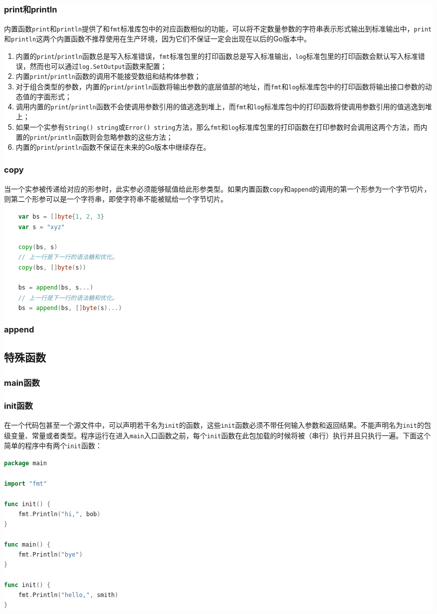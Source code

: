 ### print和println

内置函数`print`和`println`提供了和`fmt`标准库包中的对应函数相似的功能，可以将不定数量参数的字符串表示形式输出到标准输出中，`print`和`println`这两个内置函数不推荐使用在生产环境，因为它们不保证一定会出现在以后的Go版本中。

1. 内置的`print`/`println`函数总是写入标准错误，`fmt`标准包里的打印函数总是写入标准输出，`log`标准包里的打印函数会默认写入标准错误，然而也可以通过`log.SetOutput`函数来配置；
2. 内置`print`/`println`函数的调用不能接受数组和结构体参数；
3. 对于组合类型的参数，内置的`print`/`println`函数将输出参数的底层值部的地址，而`fmt`和`log`标准库包中的打印函数将输出接口参数的动态值的字面形式；
4. 调用内置的`print`/`println`函数不会使调用参数引用的值逃逸到堆上，而`fmt`和`log`标准库包中的打印函数将使调用参数引用的值逃逸到堆上；
5. 如果一个实参有`String() string`或`Error() string`方法，那么`fmt`和`log`标准库包里的打印函数在打印参数时会调用这两个方法，而内置的`print`/`println`函数则会忽略参数的这些方法；
6. 内置的`print`/`println`函数不保证在未来的Go版本中继续存在。



### copy

当一个实参被传递给对应的形参时，此实参必须能够赋值给此形参类型。如果内置函数`copy`和`append`的调用的第一个形参为一个字节切片，则第二个形参可以是一个字符串，即使字符串不能被赋给一个字节切片。

```go
	var bs = []byte{1, 2, 3}
	var s = "xyz"

	copy(bs, s)
	// 上一行是下一行的语法糖和优化。
	copy(bs, []byte(s))

	bs = append(bs, s...)
	// 上一行是下一行的语法糖和优化。
	bs = append(bs, []byte(s)...)
```



### append



## 特殊函数

### main函数



### init函数

在一个代码包甚至一个源文件中，可以声明若干名为`init`的函数，这些`init`函数必须不带任何输入参数和返回结果。不能声明名为`init`的包级变量、常量或者类型。程序运行在进入`main`入口函数之前，每个`init`函数在此包加载的时候将被（串行）执行并且只执行一遍。下面这个简单的程序中有两个`init`函数：

```go
package main

import "fmt"

func init() {
	fmt.Println("hi,", bob)
}

func main() {
	fmt.Println("bye")
}

func init() {
	fmt.Println("hello,", smith)
}

```